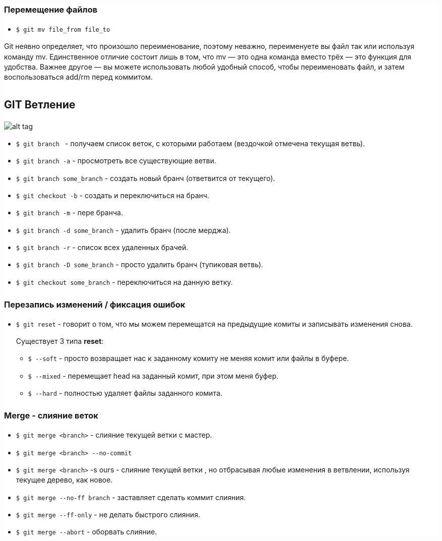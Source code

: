 ### Перемещение файлов

- `$ git mv file_from file_to`

Git неявно определяет, что произошло переименование, поэтому неважно, переименуете вы файл так или используя команду mv. Единственное отличие состоит лишь в том, что mv — это одна команда вместо трёх — это функция для удобства. Важнее другое — вы можете использовать любой удобный способ, чтобы переименовать файл, и затем воспользоваться add/rm перед коммитом.


## GIT Ветление

![alt tag](https://git-scm.com/figures/18333fig0301-tn.png)

- `$ git branch ` - получаем список веток, с которыми работаем (вездочкой отмечена текущая ветвь).

- `$ git branch -a` - просмотреть все существующие ветви.

- `$ git branch some_branch` - создать новый бранч (ответвится от текущего).

- `$ git checkout -b` - создать и переключиться на бранч.

- `$ git branch -m` - пере бранча.

- `$ git branch -d some_branch` - удалить бранч  (после мерджа).

- `$ git branch -r` - список всех удаленных брачей.

- `$ git branch -D some_branch` - просто удалить бранч (тупиковая ветвь).

- `$ git checkout some_branch` - переключиться на данную ветку.

### Перезапись изменений / фиксация ошибок

- `$ git reset` - говорит о том, что мы можем перемещатся на предыдущие комиты и записывать изменения снова.

	Существует 3 типа **reset**:

	- `$ --soft` - просто возвращает нас к заданному комиту не меняя комит или файлы в буфере.

	- `$ --mixed` - перемещает head на заданный комит, при этом меня буфер.

	- `$ --hard` - полностью удаляет файлы заданного комита.

### Merge - слияние веток

- `$ git merge <branch>` - слияние текущей ветки с мастер.

- `$ git merge <branch> --no-commit`

- `$ git merge <branch>` -s ours - слияние текущей ветки , но отбрасывая любые изменения в ветвлении, используя текущее дерево, как новое.

- `$ git merge --no-ff branch` - заставляет сделать коммит слияния.

- `$ git merge --ff-only` - не делать быстрого слияния.

- `$ git merge --abort` - оборвать слияние.
